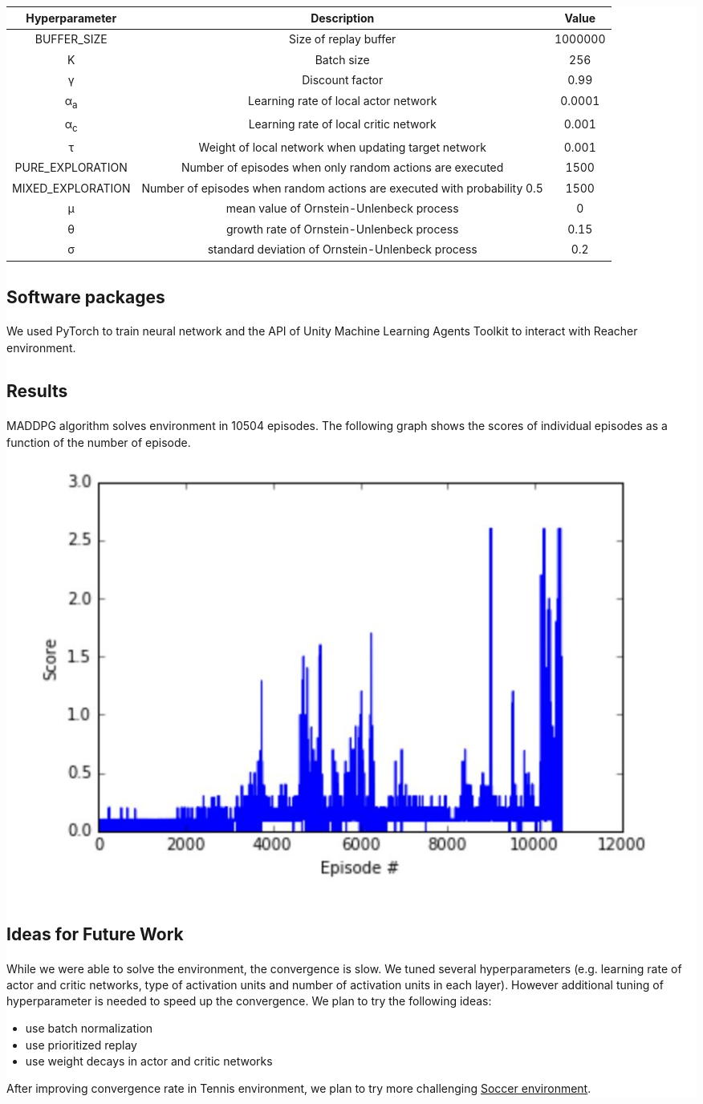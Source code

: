 | Hyperparameter | Description | Value |
|:--------------:|:-----------:|:-----:|
| BUFFER_SIZE | Size of replay buffer | 1000000 |
| K | Batch size | 256 |
| &gamma; | Discount factor | 0.99 |
| &alpha;<sub>a</sub> | Learning rate of local actor network | 0.0001 |
| &alpha;<sub>c</sub> | Learning rate of local critic network | 0.001 | 
| &tau; | Weight of local network when updating target network| 0.001 |
| PURE_EXPLORATION | Number of episodes when only random actions are executed | 1500 |  
| MIXED_EXPLORATION | Number of episodes when random actions are executed with probability 0.5 | 1500 |
| &mu; | mean value of Ornstein-Unlenbeck process | 0 |
| &theta; | growth rate of Ornstein-Unlenbeck process | 0.15 |
| &sigma; | standard deviation of Ornstein-Unlenbeck process | 0.2 |

## Software packages

We used PyTorch to train neural network and  the API of Unity Machine Learning Agents Toolkit to interact with Reacher environment. 

## Results

MADDPG algorithm solves environment in 10504 episodes. The following graph shows the scores of individual episodes as a function of the number of episode.  

![alt text][image1]

## Ideas for Future Work

While we were able to solve the environment, the convergence is slow. We tuned several hyperparameters (e.g. learning rate of actor and critic networks, type of activation units and number of activation units in each layer). However additional tuning of hyperparameter is needed to speed up the convergence. We plan to try the following ideas:
* use batch normalization
* use prioritized replay
* use weight decays in actor and critic networks 

After improving convergence rate in Tennis environment, we plan to try more challenging [Soccer environment](https://github.com/Unity-Technologies/ml-agents/blob/master/docs/Learning-Environment-Examples.md). 



[image1]: ./images/graph.jpg "convergence graph"  